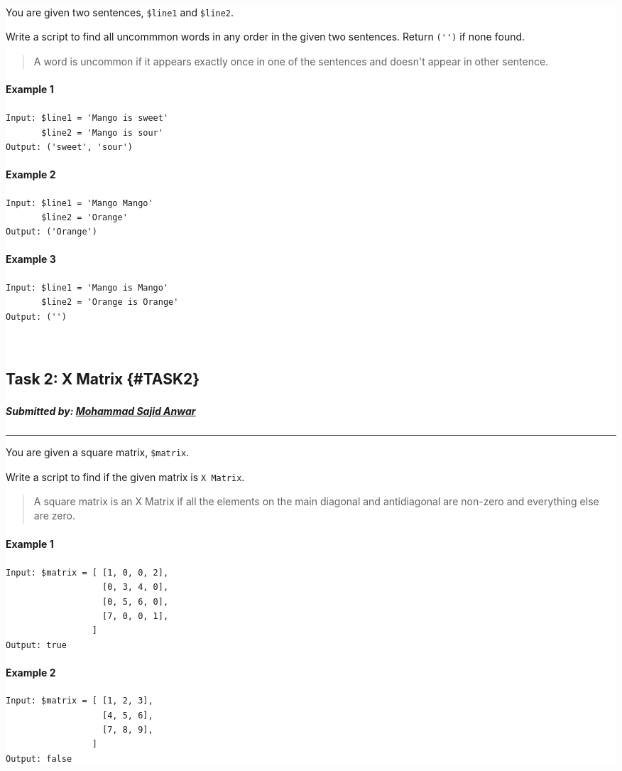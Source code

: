 You are given two sentences, `$line1` and `$line2`.

Write a script to find all uncommmon words in any order in the given two sentences. Return `('')` if none found.

> A word is uncommon if it appears exactly once in one of the sentences and doesn't appear in other sentence.

#### Example 1

    Input: $line1 = 'Mango is sweet'
           $line2 = 'Mango is sour'
    Output: ('sweet', 'sour')

#### Example 2

    Input: $line1 = 'Mango Mango'
           $line2 = 'Orange'
    Output: ('Orange')

#### Example 3

    Input: $line1 = 'Mango is Mango'
           $line2 = 'Orange is Orange'
    Output: ('')

<br>

## Task 2: X Matrix {#TASK2}
##### **Submitted by:** [Mohammad Sajid Anwar](https://manwar.org)
***

You are given a square matrix, `$matrix`.

Write a script to find if the given matrix is `X Matrix`.

> A square matrix is an X Matrix if all the elements on the main diagonal and antidiagonal are non-zero and everything else are zero.

#### Example 1

    Input: $matrix = [ [1, 0, 0, 2],
                       [0, 3, 4, 0],
                       [0, 5, 6, 0],
                       [7, 0, 0, 1],
                     ]
    Output: true

#### Example 2

    Input: $matrix = [ [1, 2, 3],
                       [4, 5, 6],
                       [7, 8, 9],
                     ]
    Output: false
